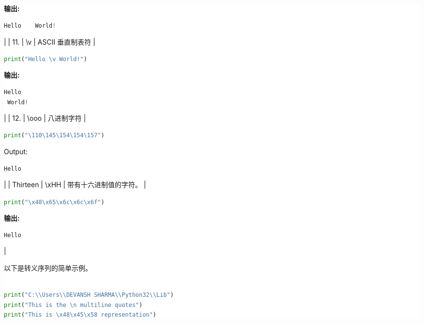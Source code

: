**输出:**

```py
Hello 	 World!
```

 |
| 11. | \v | ASCII 垂直制表符 | 

```py
print("Hello \v World!")
```

**输出:**

```py
Hello 
 World!
```

 |
| 12. | \ooo | 八进制字符 | 

```py
print("\110\145\154\154\157")

```
Output:

```py
Hello
```

```py

```

 |
| Thirteen | \xHH | 带有十六进制值的字符。 | 

```py
print("\x48\x65\x6c\x6c\x6f")
```

**输出:**

```py
Hello
```

 |

以下是转义序列的简单示例。

```py

print("C:\\Users\\DEVANSH SHARMA\\Python32\\Lib")
print("This is the \n multiline quotes")
print("This is \x48\x45\x58 representation")

```
